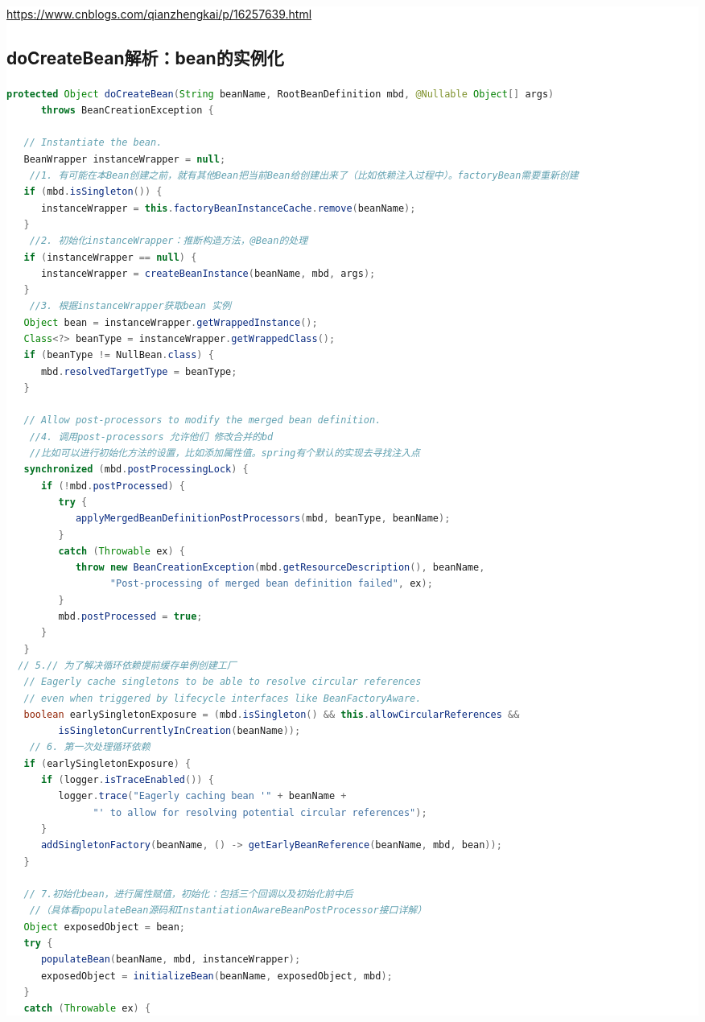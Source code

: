 https://www.cnblogs.com/qianzhengkai/p/16257639.html

## doCreateBean解析：bean的实例化



```java
protected Object doCreateBean(String beanName, RootBeanDefinition mbd, @Nullable Object[] args)
      throws BeanCreationException {

   // Instantiate the bean.
   BeanWrapper instanceWrapper = null;
    //1. 有可能在本Bean创建之前，就有其他Bean把当前Bean给创建出来了（比如依赖注入过程中）。factoryBean需要重新创建
   if (mbd.isSingleton()) {
      instanceWrapper = this.factoryBeanInstanceCache.remove(beanName);
   }
    //2. 初始化instanceWrapper：推断构造方法，@Bean的处理
   if (instanceWrapper == null) {
      instanceWrapper = createBeanInstance(beanName, mbd, args);
   }
    //3. 根据instanceWrapper获取bean 实例
   Object bean = instanceWrapper.getWrappedInstance();
   Class<?> beanType = instanceWrapper.getWrappedClass();
   if (beanType != NullBean.class) {
      mbd.resolvedTargetType = beanType;
   }

   // Allow post-processors to modify the merged bean definition.
    //4. 调用post-processors 允许他们 修改合并的bd
    //比如可以进行初始化方法的设置，比如添加属性值。spring有个默认的实现去寻找注入点
   synchronized (mbd.postProcessingLock) {
      if (!mbd.postProcessed) {
         try {
            applyMergedBeanDefinitionPostProcessors(mbd, beanType, beanName);
         }
         catch (Throwable ex) {
            throw new BeanCreationException(mbd.getResourceDescription(), beanName,
                  "Post-processing of merged bean definition failed", ex);
         }
         mbd.postProcessed = true;
      }
   }
  // 5.// 为了解决循环依赖提前缓存单例创建工厂
   // Eagerly cache singletons to be able to resolve circular references
   // even when triggered by lifecycle interfaces like BeanFactoryAware.
   boolean earlySingletonExposure = (mbd.isSingleton() && this.allowCircularReferences &&
         isSingletonCurrentlyInCreation(beanName));
    // 6. 第一次处理循环依赖
   if (earlySingletonExposure) {
      if (logger.isTraceEnabled()) {
         logger.trace("Eagerly caching bean '" + beanName +
               "' to allow for resolving potential circular references");
      }
      addSingletonFactory(beanName, () -> getEarlyBeanReference(beanName, mbd, bean));
   }

   // 7.初始化bean，进行属性赋值，初始化：包括三个回调以及初始化前中后
    //（具体看populateBean源码和InstantiationAwareBeanPostProcessor接口详解）
   Object exposedObject = bean;
   try {
      populateBean(beanName, mbd, instanceWrapper);
      exposedObject = initializeBean(beanName, exposedObject, mbd);
   }
   catch (Throwable ex) {
```